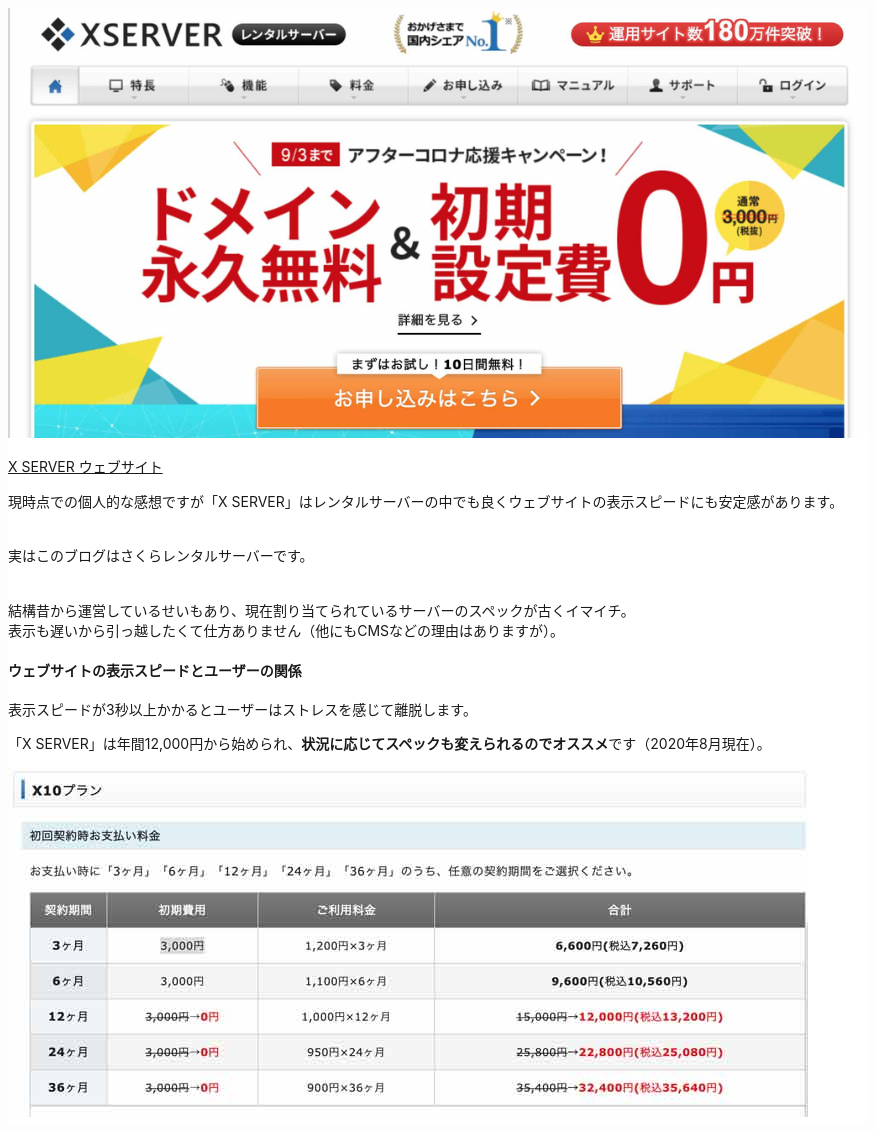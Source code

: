 ![X SERVER ウェブサイト](./images/2020/07/entry379-1.jpg)

[X SERVER ウェブサイト](https://www.xserver.ne.jp/)

現時点での個人的な感想ですが「X SERVER」はレンタルサーバーの中でも良くウェブサイトの表示スピードにも安定感があります。<br><br>



実はこのブログはさくらレンタルサーバーです。<br><br>


結構昔から運営しているせいもあり、現在割り当てられているサーバーのスペックが古くイマイチ。<br>
表示も遅いから引っ越したくて仕方ありません（他にもCMSなどの理由はありますが）。

<div class="box">
<h4>ウェブサイトの表示スピードとユーザーの関係</h4>
表示スピードが3秒以上かかるとユーザーはストレスを感じて離脱します。
</div>

「X SERVER」は年間12,000円から始められ、**状況に応じてスペックも変えられるのでオススメ**です（2020年8月現在）。

![X SERVER X10プラン](./images/2020/07/entry379-2.jpg)
